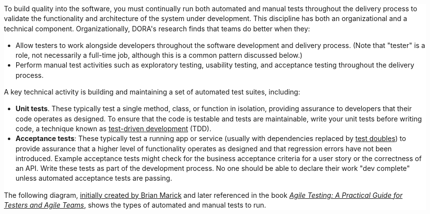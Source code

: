 To build quality into the software, you must continually run both automated and
manual tests throughout the delivery process to validate the functionality and
architecture of the system under development. This discipline has both an
organizational and a technical component. Organizationally, DORA's research
finds that teams do better when they:

-   Allow testers to work alongside developers throughout the software
    development and delivery process. (Note that "tester" is a role, not
    necessarily a full-time job, although this is a common pattern discussed
    below.)
-   Perform manual test activities such as exploratory testing, usability
    testing, and acceptance testing throughout the delivery process.

A key technical activity is building and maintaining a set of automated test
suites, including:

-   **Unit tests**. These typically test a single method, class, or function in
    isolation, providing assurance to developers that their code operates as
    designed. To ensure that the code is testable and tests are maintainable,
    write your unit tests before writing code, a technique known as
    [test-driven development](http://www.jamesshore.com/v2/books/aoad1/test_driven_development)
    (TDD).
-   **Acceptance tests**: These typically test a running app or service (usually
    with dependencies replaced by
    [test doubles](https://testing.googleblog.com/2013/07/testing-on-toilet-know-your-test-doubles.html))
    to provide assurance that a higher level of functionality operates as
    designed and that regression errors have not been introduced. Example
    acceptance tests might check for the business acceptance criteria for a user
    story or the correctness of an API. Write these tests as part of the
    development process. No one should be able to declare their work "dev
    complete" unless automated acceptance tests are passing.

The following diagram,
[initially created by Brian Marick](http://www.exampler.com/old-blog/2003/08/22/#agile-testing-project-2)
and later referenced in the book
[*Agile Testing: A Practical Guide for Testers and Agile Teams*](https://books.google.com/books/about/Agile_Testing.html?id=68_lhPvoKS8C),
shows the types of automated and manual tests to run.
